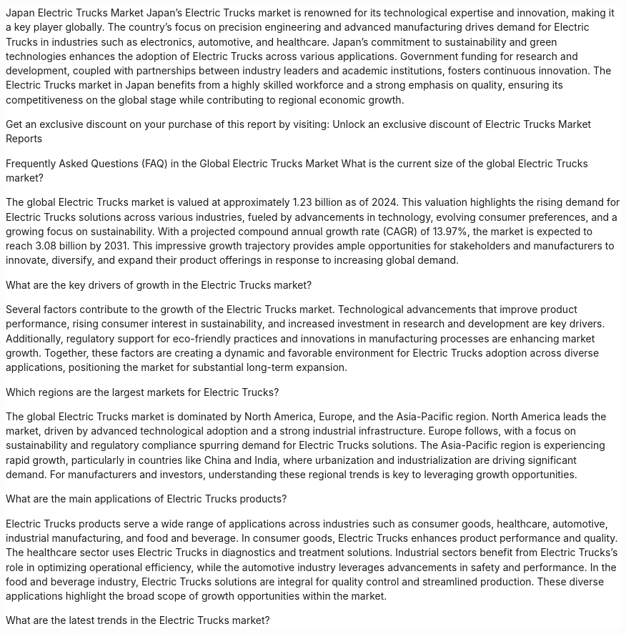 Japan Electric Trucks Market
Japan’s Electric Trucks market is renowned for its technological expertise and innovation, making it a key player globally. The country’s focus on precision engineering and advanced manufacturing drives demand for Electric Trucks in industries such as electronics, automotive, and healthcare. Japan’s commitment to sustainability and green technologies enhances the adoption of Electric Trucks across various applications. Government funding for research and development, coupled with partnerships between industry leaders and academic institutions, fosters continuous innovation. The Electric Trucks market in Japan benefits from a highly skilled workforce and a strong emphasis on quality, ensuring its competitiveness on the global stage while contributing to regional economic growth.

Get an exclusive discount on your purchase of this report by visiting: Unlock an exclusive discount of Electric Trucks Market Reports 

Frequently Asked Questions (FAQ) in the Global Electric Trucks Market
What is the current size of the global Electric Trucks market?

The global Electric Trucks market is valued at approximately 1.23 billion as of 2024. This valuation highlights the rising demand for Electric Trucks solutions across various industries, fueled by advancements in technology, evolving consumer preferences, and a growing focus on sustainability. With a projected compound annual growth rate (CAGR) of 13.97%, the market is expected to reach 3.08 billion by 2031. This impressive growth trajectory provides ample opportunities for stakeholders and manufacturers to innovate, diversify, and expand their product offerings in response to increasing global demand.

What are the key drivers of growth in the Electric Trucks market?

Several factors contribute to the growth of the Electric Trucks market. Technological advancements that improve product performance, rising consumer interest in sustainability, and increased investment in research and development are key drivers. Additionally, regulatory support for eco-friendly practices and innovations in manufacturing processes are enhancing market growth. Together, these factors are creating a dynamic and favorable environment for Electric Trucks adoption across diverse applications, positioning the market for substantial long-term expansion.

Which regions are the largest markets for Electric Trucks?

The global Electric Trucks market is dominated by North America, Europe, and the Asia-Pacific region. North America leads the market, driven by advanced technological adoption and a strong industrial infrastructure. Europe follows, with a focus on sustainability and regulatory compliance spurring demand for Electric Trucks solutions. The Asia-Pacific region is experiencing rapid growth, particularly in countries like China and India, where urbanization and industrialization are driving significant demand. For manufacturers and investors, understanding these regional trends is key to leveraging growth opportunities.

What are the main applications of Electric Trucks products?

Electric Trucks products serve a wide range of applications across industries such as consumer goods, healthcare, automotive, industrial manufacturing, and food and beverage. In consumer goods, Electric Trucks enhances product performance and quality. The healthcare sector uses Electric Trucks in diagnostics and treatment solutions. Industrial sectors benefit from Electric Trucks’s role in optimizing operational efficiency, while the automotive industry leverages advancements in safety and performance. In the food and beverage industry, Electric Trucks solutions are integral for quality control and streamlined production. These diverse applications highlight the broad scope of growth opportunities within the market.

What are the latest trends in the Electric Trucks market?
